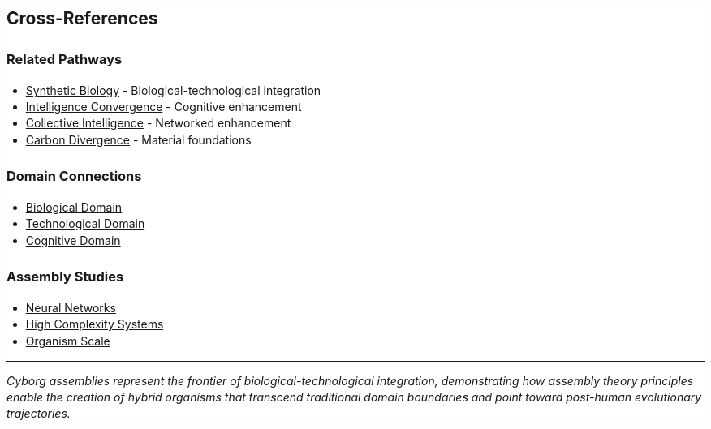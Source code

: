 ## Cross-References

### Related Pathways
- [Synthetic Biology](/pathways/hybrid/synthetic_biology/README.md) - Biological-technological integration
- [Intelligence Convergence](/pathways/convergent/intelligence/README.md) - Cognitive enhancement
- [Collective Intelligence](/pathways/hybrid/collective_intelligence/README.md) - Networked enhancement
- [Carbon Divergence](/pathways/divergent/from_carbon/README.md) - Material foundations

### Domain Connections
- [Biological Domain](/domains/biological/PATHWAYS.md)
- [Technological Domain](/domains/technological/PATHWAYS.md)
- [Cognitive Domain](/domains/cognitive/PATHWAYS.md)

### Assembly Studies
- [Neural Networks](/case_studies/neurons/README.md)
- [High Complexity Systems](/dimensions/by_complexity/AI_10000+/README.md)
- [Organism Scale](/dimensions/by_scale/organism/README.md)

---

*Cyborg assemblies represent the frontier of biological-technological integration, demonstrating how assembly theory principles enable the creation of hybrid organisms that transcend traditional domain boundaries and point toward post-human evolutionary trajectories.*